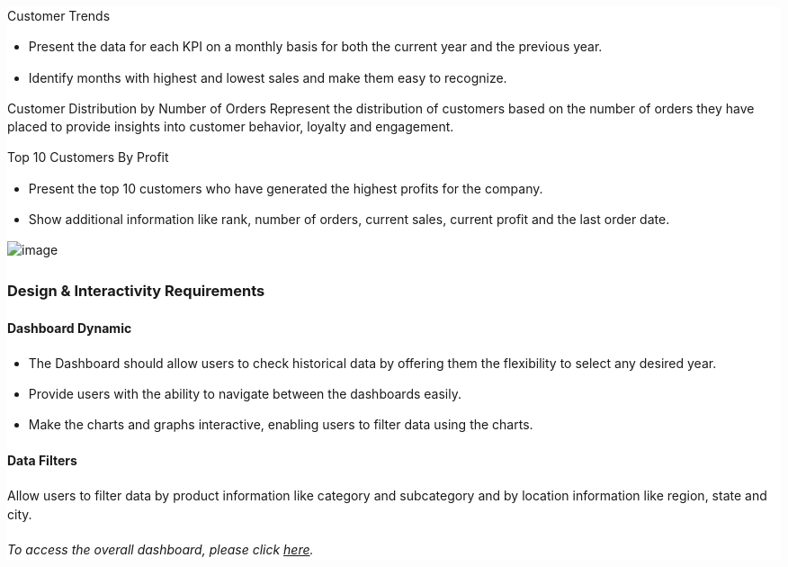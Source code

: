 Customer Trends
- Present the data for each KPI on a monthly basis for both the current year and the previous year.

- Identify months with highest and lowest sales and make them easy to recognize.

Customer Distribution by Number of Orders
Represent the distribution of customers based on the number of orders they have placed to provide insights into customer behavior, loyalty and engagement.

Top 10 Customers By Profit
- Present the top 10 customers who have generated the highest profits for the company.

- Show additional information like rank, number of orders, current sales, current profit and the last order date.
<img width="1389" alt="image" src="https://github.com/user-attachments/assets/0c3d89c9-24e9-49cd-93b6-3a06af136c3e">


### Design & Interactivity Requirements
#### Dashboard Dynamic
- The Dashboard should allow users to check historical data by offering them the flexibility to select any desired year.

- Provide users with the ability to navigate between the dashboards easily.

- Make the charts and graphs interactive, enabling users to filter data using the charts.

#### Data Filters
Allow users to filter data by product information like category and subcategory and by location information like region, state and city.


###### To access the overall dashboard, please click [here](https://public.tableau.com/app/profile/witts.jianming.mei/viz/SalesCustomerDashboard_17169762301350/SlaesDashboard).


